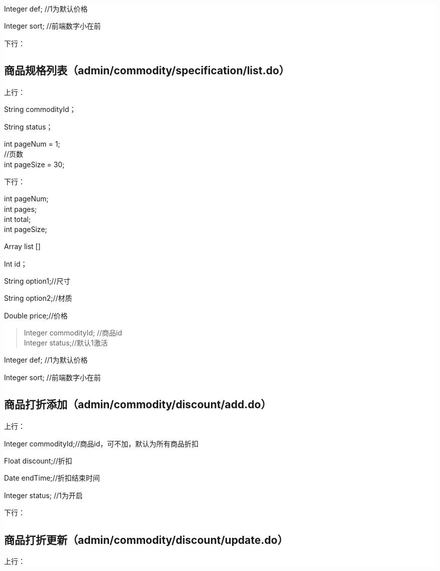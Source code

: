 Integer def; //1为默认价格

Integer sort; //前端数字小在前

下行：

## 商品规格列表（admin/commodity/specification/list.do）

上行：

String commodityId；

String status；

int pageNum = 1;\
//页数\
int pageSize = 30;

下行：

int pageNum;\
int pages;\
int total;\
int pageSize;

Array list \[\]

Int id；

String option1;//尺寸

String option2;//材质

Double price;//价格

> Integer commodityId; //商品id\
> Integer status;//默认1激活

Integer def; //1为默认价格

Integer sort; //前端数字小在前

## 商品打折添加（admin/commodity/discount/add.do）

上行：

Integer commodityId;//商品id，可不加，默认为所有商品折扣

Float discount;//折扣

Date endTime;//折扣结束时间

Integer status; //1为开启

下行：

## 商品打折更新（admin/commodity/discount/update.do）

上行：
